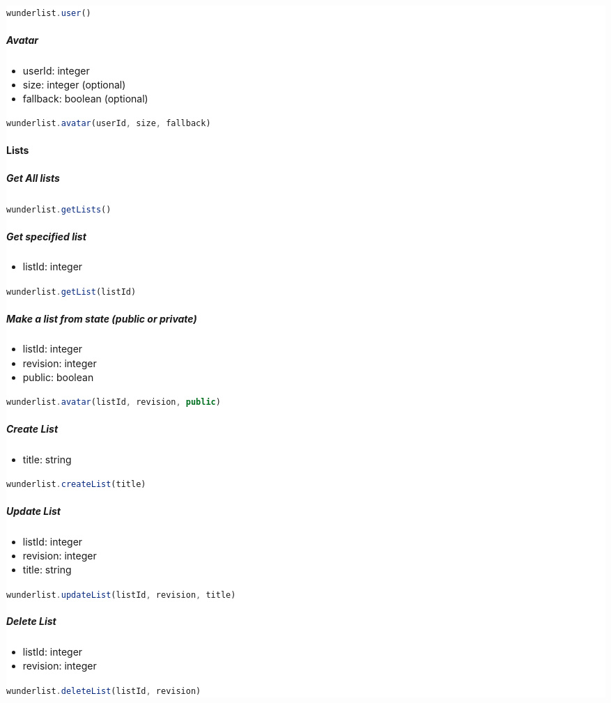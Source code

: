 ```javascript
wunderlist.user()
```

##### Avatar
- userId: integer
- size: integer (optional)
- fallback: boolean (optional)

```javascript
wunderlist.avatar(userId, size, fallback)
```

#### Lists

##### Get All lists
```javascript
wunderlist.getLists()
```

##### Get specified list
- listId: integer

```javascript
wunderlist.getList(listId)
```

##### Make a list from state (public or private)
- listId: integer
- revision: integer
- public: boolean

```javascript
wunderlist.avatar(listId, revision, public)
```

##### Create List
- title: string

```javascript
wunderlist.createList(title)
```

##### Update List
- listId: integer
- revision: integer
- title: string

```javascript
wunderlist.updateList(listId, revision, title)
```

##### Delete List
- listId: integer
- revision: integer

```javascript
wunderlist.deleteList(listId, revision)
```

